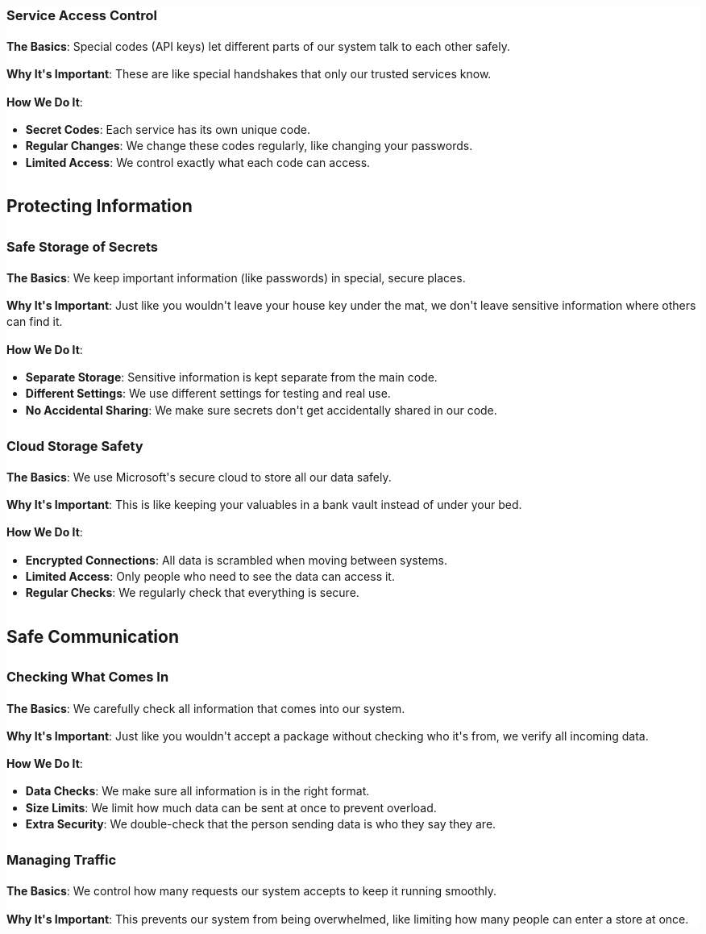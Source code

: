 ### Service Access Control
**The Basics**: Special codes (API keys) let different parts of our system talk to each other safely.

**Why It's Important**: These are like special handshakes that only our trusted services know.

**How We Do It**:
- **Secret Codes**: Each service has its own unique code.
- **Regular Changes**: We change these codes regularly, like changing your passwords.
- **Limited Access**: We control exactly what each code can access.

## Protecting Information

### Safe Storage of Secrets
**The Basics**: We keep important information (like passwords) in special, secure places.

**Why It's Important**: Just like you wouldn't leave your house key under the mat, we don't leave sensitive information where others can find it.

**How We Do It**:
- **Separate Storage**: Sensitive information is kept separate from the main code.
- **Different Settings**: We use different settings for testing and real use.
- **No Accidental Sharing**: We make sure secrets don't get accidentally shared in our code.

### Cloud Storage Safety
**The Basics**: We use Microsoft's secure cloud to store all our data safely.

**Why It's Important**: This is like keeping your valuables in a bank vault instead of under your bed.

**How We Do It**:
- **Encrypted Connections**: All data is scrambled when moving between systems.
- **Limited Access**: Only people who need to see the data can access it.
- **Regular Checks**: We regularly check that everything is secure.

## Safe Communication

### Checking What Comes In
**The Basics**: We carefully check all information that comes into our system.

**Why It's Important**: Just like you wouldn't accept a package without checking who it's from, we verify all incoming data.

**How We Do It**:
- **Data Checks**: We make sure all information is in the right format.
- **Size Limits**: We limit how much data can be sent at once to prevent overload.
- **Extra Security**: We double-check that the person sending data is who they say they are.

### Managing Traffic
**The Basics**: We control how many requests our system accepts to keep it running smoothly.

**Why It's Important**: This prevents our system from being overwhelmed, like limiting how many people can enter a store at once.
